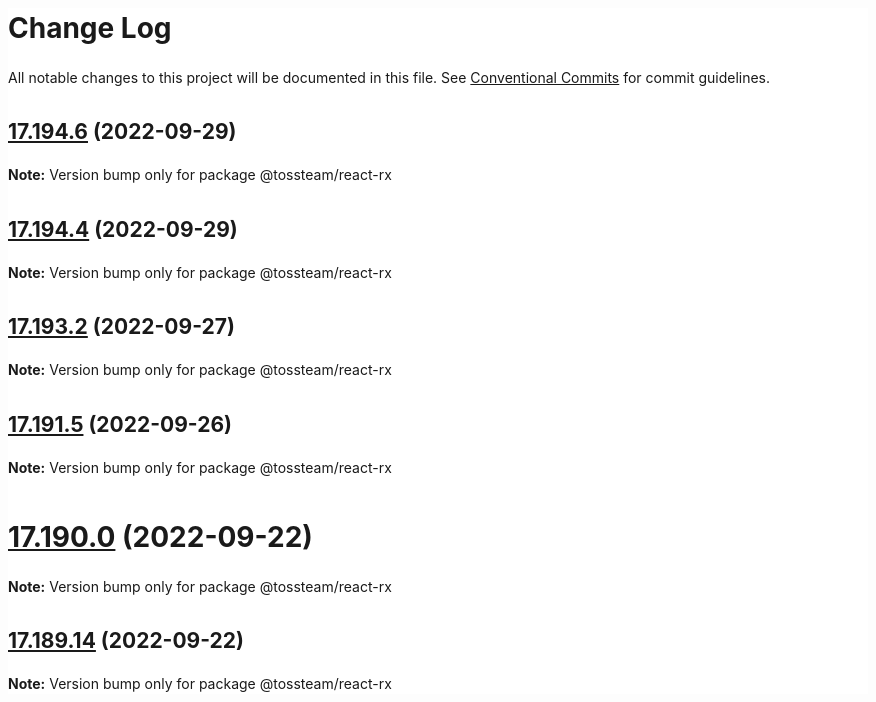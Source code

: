 # Change Log

All notable changes to this project will be documented in this file.
See [Conventional Commits](https://conventionalcommits.org) for commit guidelines.

## [17.194.6](https://github.toss.bz/toss/frontend-libraries/compare/v17.194.5...v17.194.6) (2022-09-29)

**Note:** Version bump only for package @tossteam/react-rx





## [17.194.4](https://github.toss.bz/toss/frontend-libraries/compare/v17.194.3...v17.194.4) (2022-09-29)

**Note:** Version bump only for package @tossteam/react-rx





## [17.193.2](https://github.toss.bz/toss/frontend-libraries/compare/v17.193.1...v17.193.2) (2022-09-27)

**Note:** Version bump only for package @tossteam/react-rx





## [17.191.5](https://github.toss.bz/toss/frontend-libraries/compare/v17.191.4...v17.191.5) (2022-09-26)

**Note:** Version bump only for package @tossteam/react-rx





# [17.190.0](https://github.toss.bz/toss/frontend-libraries/compare/v17.189.14...v17.190.0) (2022-09-22)

**Note:** Version bump only for package @tossteam/react-rx





## [17.189.14](https://github.toss.bz/toss/frontend-libraries/compare/v17.189.13...v17.189.14) (2022-09-22)

**Note:** Version bump only for package @tossteam/react-rx




